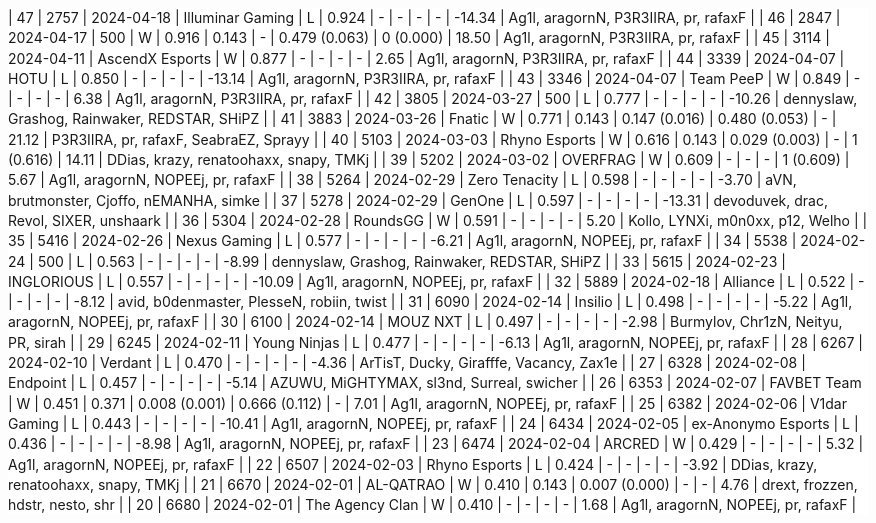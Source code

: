 |           47 |     2757 | 2024-04-18 | Illuminar Gaming     | L   | 0.924      | -            | -                | -                | -         |   -14.34 | Ag1l, aragornN, P3R3IIRA, pr, rafaxF          |
|           46 |     2847 | 2024-04-17 | 500                  | W   | 0.916      | 0.143        | -                | 0.479 (0.063)    | 0 (0.000) |    18.50 | Ag1l, aragornN, P3R3IIRA, pr, rafaxF          |
|           45 |     3114 | 2024-04-11 | AscendX Esports      | W   | 0.877      | -            | -                | -                | -         |     2.65 | Ag1l, aragornN, P3R3IIRA, pr, rafaxF          |
|           44 |     3339 | 2024-04-07 | HOTU                 | L   | 0.850      | -            | -                | -                | -         |   -13.14 | Ag1l, aragornN, P3R3IIRA, pr, rafaxF          |
|           43 |     3346 | 2024-04-07 | Team PeeP            | W   | 0.849      | -            | -                | -                | -         |     6.38 | Ag1l, aragornN, P3R3IIRA, pr, rafaxF          |
|           42 |     3805 | 2024-03-27 | 500                  | L   | 0.777      | -            | -                | -                | -         |   -10.26 | dennyslaw, Grashog, Rainwaker, REDSTAR, SHiPZ |
|           41 |     3883 | 2024-03-26 | Fnatic               | W   | 0.771      | 0.143        | 0.147 (0.016)    | 0.480 (0.053)    | -         |    21.12 | P3R3IIRA, pr, rafaxF, SeabraEZ, Sprayy        |
|           40 |     5103 | 2024-03-03 | Rhyno Esports        | W   | 0.616      | 0.143        | 0.029 (0.003)    | -                | 1 (0.616) |    14.11 | DDias, krazy, renatoohaxx, snapy, TMKj        |
|           39 |     5202 | 2024-03-02 | OVERFRAG             | W   | 0.609      | -            | -                | -                | 1 (0.609) |     5.67 | Ag1l, aragornN, NOPEEj, pr, rafaxF            |
|           38 |     5264 | 2024-02-29 | Zero Tenacity        | L   | 0.598      | -            | -                | -                | -         |    -3.70 | aVN, brutmonster, Cjoffo, nEMANHA, simke      |
|           37 |     5278 | 2024-02-29 | GenOne               | L   | 0.597      | -            | -                | -                | -         |   -13.31 | devoduvek, drac, Revol, SIXER, unshaark       |
|           36 |     5304 | 2024-02-28 | RoundsGG             | W   | 0.591      | -            | -                | -                | -         |     5.20 | Kollo, LYNXi, m0n0xx, p12, Welho              |
|           35 |     5416 | 2024-02-26 | Nexus Gaming         | L   | 0.577      | -            | -                | -                | -         |    -6.21 | Ag1l, aragornN, NOPEEj, pr, rafaxF            |
|           34 |     5538 | 2024-02-24 | 500                  | L   | 0.563      | -            | -                | -                | -         |    -8.99 | dennyslaw, Grashog, Rainwaker, REDSTAR, SHiPZ |
|           33 |     5615 | 2024-02-23 | INGLORIOUS           | L   | 0.557      | -            | -                | -                | -         |   -10.09 | Ag1l, aragornN, NOPEEj, pr, rafaxF            |
|           32 |     5889 | 2024-02-18 | Alliance             | L   | 0.522      | -            | -                | -                | -         |    -8.12 | avid, b0denmaster, PlesseN, robiin, twist     |
|           31 |     6090 | 2024-02-14 | Insilio              | L   | 0.498      | -            | -                | -                | -         |    -5.22 | Ag1l, aragornN, NOPEEj, pr, rafaxF            |
|           30 |     6100 | 2024-02-14 | MOUZ NXT             | L   | 0.497      | -            | -                | -                | -         |    -2.98 | Burmylov, Chr1zN, Neityu, PR, sirah           |
|           29 |     6245 | 2024-02-11 | Young Ninjas         | L   | 0.477      | -            | -                | -                | -         |    -6.13 | Ag1l, aragornN, NOPEEj, pr, rafaxF            |
|           28 |     6267 | 2024-02-10 | Verdant              | L   | 0.470      | -            | -                | -                | -         |    -4.36 | ArTisT, Ducky, Girafffe, Vacancy, Zax1e       |
|           27 |     6328 | 2024-02-08 | Endpoint             | L   | 0.457      | -            | -                | -                | -         |    -5.14 | AZUWU, MiGHTYMAX, sl3nd, Surreal, swicher     |
|           26 |     6353 | 2024-02-07 | FAVBET Team          | W   | 0.451      | 0.371        | 0.008 (0.001)    | 0.666 (0.112)    | -         |     7.01 | Ag1l, aragornN, NOPEEj, pr, rafaxF            |
|           25 |     6382 | 2024-02-06 | V1dar Gaming         | L   | 0.443      | -            | -                | -                | -         |   -10.41 | Ag1l, aragornN, NOPEEj, pr, rafaxF            |
|           24 |     6434 | 2024-02-05 | ex-Anonymo Esports   | L   | 0.436      | -            | -                | -                | -         |    -8.98 | Ag1l, aragornN, NOPEEj, pr, rafaxF            |
|           23 |     6474 | 2024-02-04 | ARCRED               | W   | 0.429      | -            | -                | -                | -         |     5.32 | Ag1l, aragornN, NOPEEj, pr, rafaxF            |
|           22 |     6507 | 2024-02-03 | Rhyno Esports        | L   | 0.424      | -            | -                | -                | -         |    -3.92 | DDias, krazy, renatoohaxx, snapy, TMKj        |
|           21 |     6670 | 2024-02-01 | AL-QATRAO            | W   | 0.410      | 0.143        | 0.007 (0.000)    | -                | -         |     4.76 | drext, frozzen, hdstr, nesto, shr             |
|           20 |     6680 | 2024-02-01 | The Agency Clan      | W   | 0.410      | -            | -                | -                | -         |     1.68 | Ag1l, aragornN, NOPEEj, pr, rafaxF            |